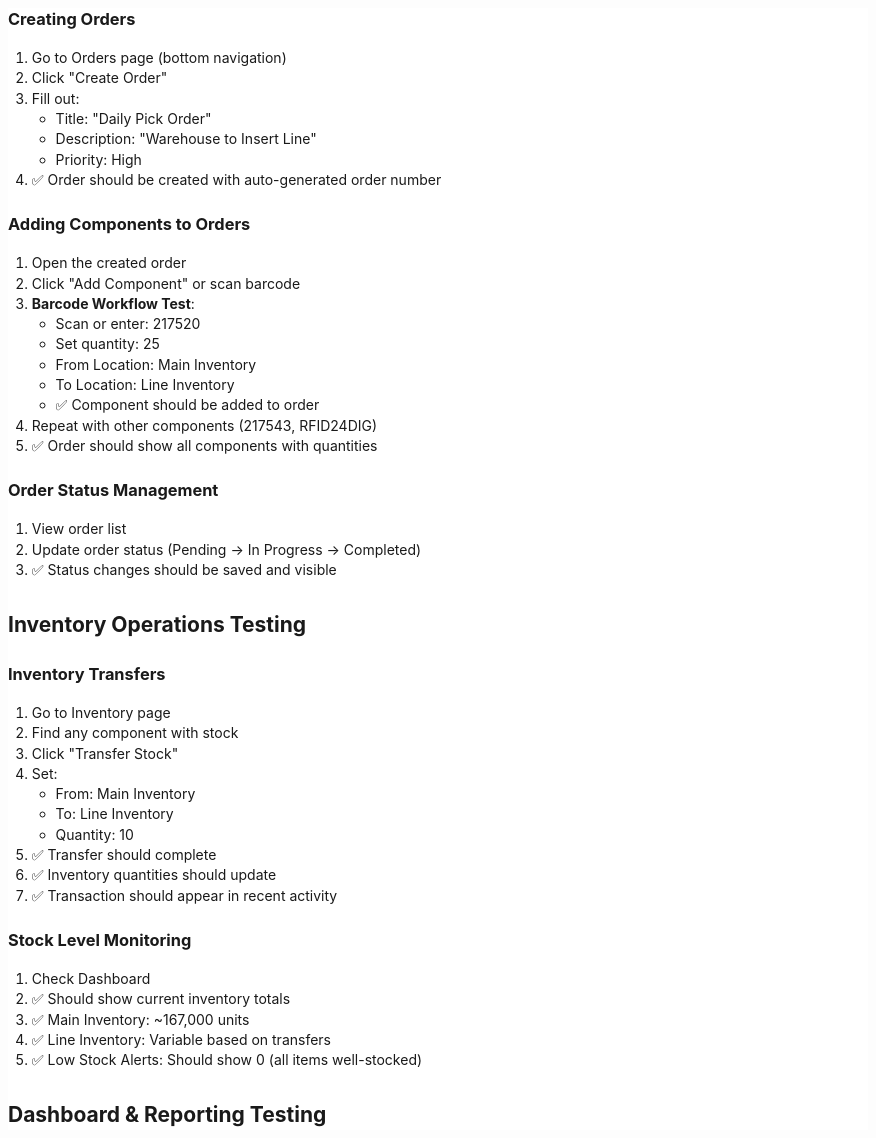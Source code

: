 ### Creating Orders
1. Go to Orders page (bottom navigation)
2. Click "Create Order"
3. Fill out:
   - Title: "Daily Pick Order"
   - Description: "Warehouse to Insert Line"
   - Priority: High
4. ✅ Order should be created with auto-generated order number

### Adding Components to Orders
1. Open the created order
2. Click "Add Component" or scan barcode
3. **Barcode Workflow Test**:
   - Scan or enter: 217520
   - Set quantity: 25
   - From Location: Main Inventory
   - To Location: Line Inventory
   - ✅ Component should be added to order
4. Repeat with other components (217543, RFID24DIG)
5. ✅ Order should show all components with quantities

### Order Status Management
1. View order list
2. Update order status (Pending → In Progress → Completed)
3. ✅ Status changes should be saved and visible

## Inventory Operations Testing

### Inventory Transfers
1. Go to Inventory page
2. Find any component with stock
3. Click "Transfer Stock"
4. Set:
   - From: Main Inventory
   - To: Line Inventory  
   - Quantity: 10
5. ✅ Transfer should complete
6. ✅ Inventory quantities should update
7. ✅ Transaction should appear in recent activity

### Stock Level Monitoring
1. Check Dashboard
2. ✅ Should show current inventory totals
3. ✅ Main Inventory: ~167,000 units
4. ✅ Line Inventory: Variable based on transfers
5. ✅ Low Stock Alerts: Should show 0 (all items well-stocked)

## Dashboard & Reporting Testing
